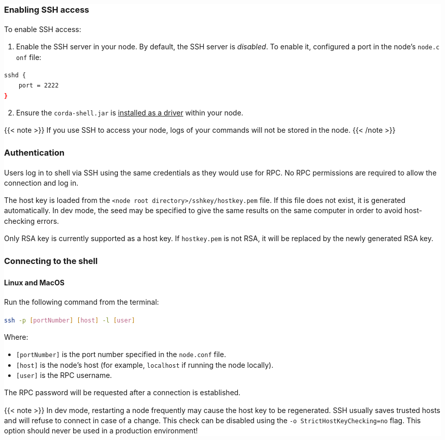 
### Enabling SSH access

To enable SSH access:

1. Enable the SSH server in your node. By default, the SSH server is *disabled*. To enable it, configured a port in the node’s `node.conf` file:

```bash
sshd {
    port = 2222
}
```

2. Ensure the `corda-shell.jar` is [installed as a driver](#use-the-shell-from-a-driver-within-your-node) within your node.

{{< note >}}
If you use SSH to access your node, logs of your commands will not be stored in the node.
{{< /note >}}

### Authentication

Users log in to shell via SSH using the same credentials as they would use for RPC. No RPC permissions are required to allow the connection and log in.

The host key is loaded from the `<node root directory>/sshkey/hostkey.pem` file. If this file does not exist, it is
generated automatically. In dev mode, the seed may be specified to give the same results on the same computer in order to avoid host-checking errors.

Only RSA key is currently supported as a host key. If `hostkey.pem` is not RSA, it will be replaced by the newly generated RSA key.


### Connecting to the shell

#### Linux and MacOS

Run the following command from the terminal:

```bash
ssh -p [portNumber] [host] -l [user]
```

Where:

* `[portNumber]` is the port number specified in the `node.conf` file.
* `[host]` is the node’s host (for example, `localhost` if running the node locally).
* `[user]` is the RPC username.

The RPC password will be requested after a connection is established.

{{< note >}}
In dev mode, restarting a node frequently may cause the host key to be regenerated. SSH usually saves
trusted hosts and will refuse to connect in case of a change. This check can be disabled using the
`-o StrictHostKeyChecking=no` flag. This option should never be used in a production environment!
